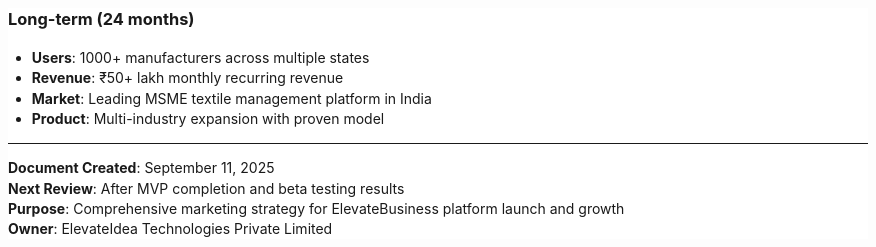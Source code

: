 ### **Long-term (24 months)**
- **Users**: 1000+ manufacturers across multiple states
- **Revenue**: ₹50+ lakh monthly recurring revenue
- **Market**: Leading MSME textile management platform in India
- **Product**: Multi-industry expansion with proven model

---

**Document Created**: September 11, 2025  
**Next Review**: After MVP completion and beta testing results  
**Purpose**: Comprehensive marketing strategy for ElevateBusiness platform launch and growth  
**Owner**: ElevateIdea Technologies Private Limited
